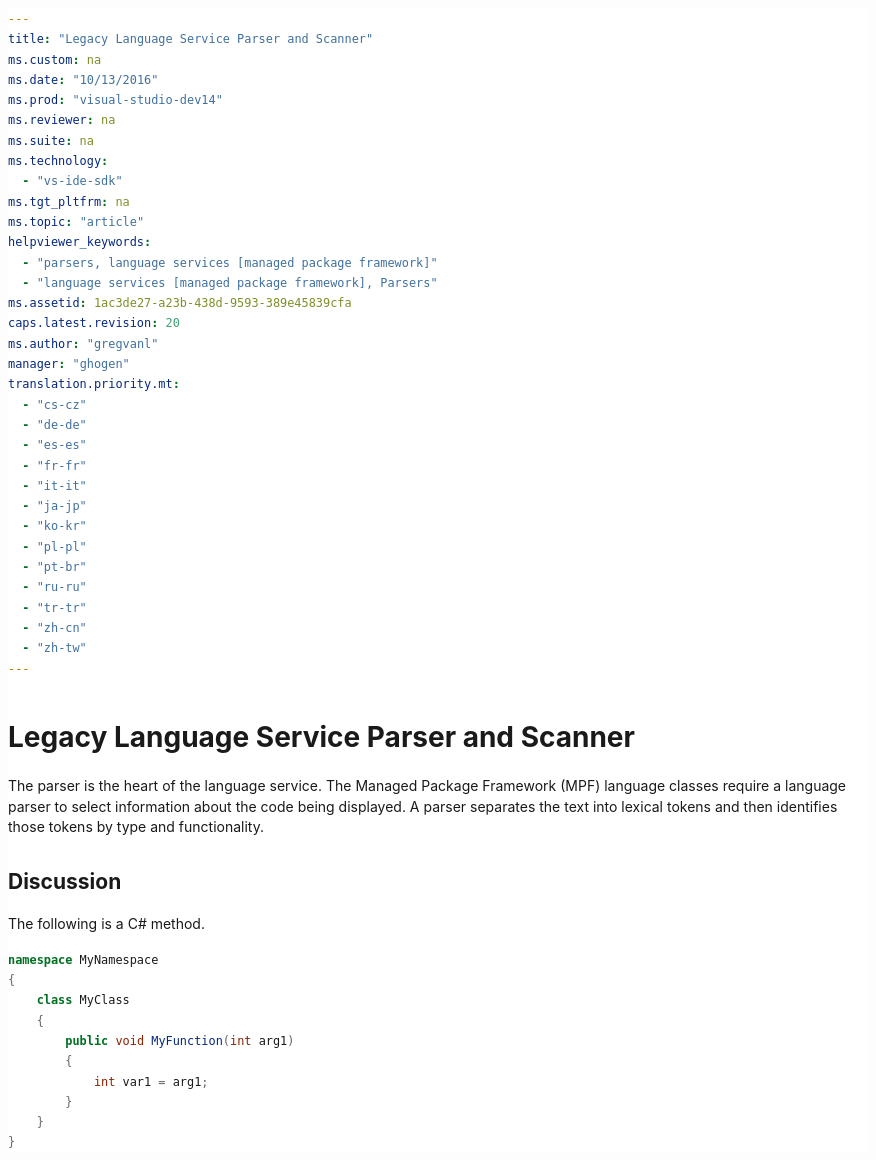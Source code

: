 ```yaml
---
title: "Legacy Language Service Parser and Scanner"
ms.custom: na
ms.date: "10/13/2016"
ms.prod: "visual-studio-dev14"
ms.reviewer: na
ms.suite: na
ms.technology: 
  - "vs-ide-sdk"
ms.tgt_pltfrm: na
ms.topic: "article"
helpviewer_keywords: 
  - "parsers, language services [managed package framework]"
  - "language services [managed package framework], Parsers"
ms.assetid: 1ac3de27-a23b-438d-9593-389e45839cfa
caps.latest.revision: 20
ms.author: "gregvanl"
manager: "ghogen"
translation.priority.mt: 
  - "cs-cz"
  - "de-de"
  - "es-es"
  - "fr-fr"
  - "it-it"
  - "ja-jp"
  - "ko-kr"
  - "pl-pl"
  - "pt-br"
  - "ru-ru"
  - "tr-tr"
  - "zh-cn"
  - "zh-tw"
---
```

# Legacy Language Service Parser and Scanner
The parser is the heart of the language service. The Managed Package Framework (MPF) language classes require a language parser to select information about the code being displayed. A parser separates the text into lexical tokens and then identifies those tokens by type and functionality.  
  
## Discussion  
 The following is a C# method.  
  
```c#  
namespace MyNamespace  
{  
    class MyClass  
    {  
        public void MyFunction(int arg1)  
        {  
            int var1 = arg1;  
        }  
    }  
}  
```  
  